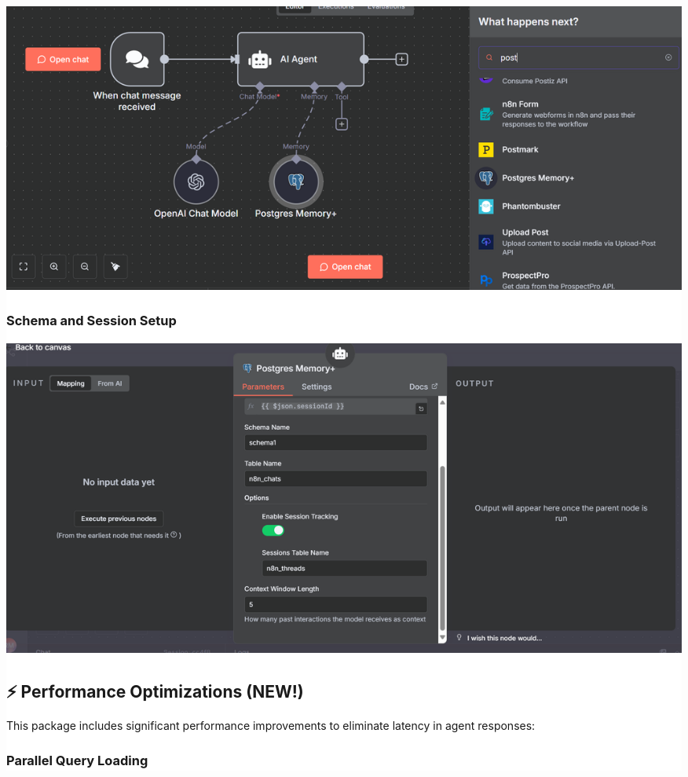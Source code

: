 ![Main Node Configuration](nodes/MemoryPostgresAdvanced/docs/main-node.png)

### Schema and Session Setup

![Schema and Session Configuration](nodes/MemoryPostgresAdvanced/docs/Schema%20and%20session%20defination.png)

## ⚡ Performance Optimizations (NEW!)

This package includes significant performance improvements to eliminate latency in agent responses:

### Parallel Query Loading
